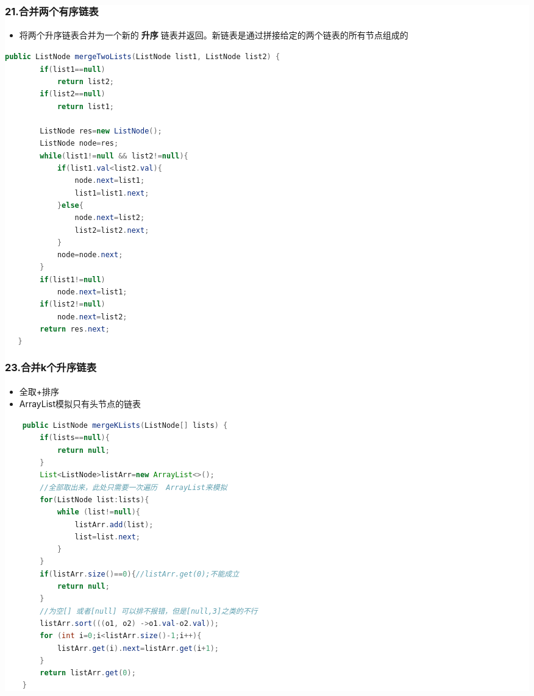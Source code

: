 ```java
```

### 21.合并两个有序链表

- 将两个升序链表合并为一个新的 **升序** 链表并返回。新链表是通过拼接给定的两个链表的所有节点组成的

```java
public ListNode mergeTwoLists(ListNode list1, ListNode list2) {
        if(list1==null)
            return list2;
        if(list2==null)
            return list1;
        
        ListNode res=new ListNode();
        ListNode node=res;
        while(list1!=null && list2!=null){
            if(list1.val<list2.val){
                node.next=list1;
                list1=list1.next;
            }else{
                node.next=list2;
                list2=list2.next;
            }
            node=node.next;
        }
        if(list1!=null)
            node.next=list1;
        if(list2!=null)
            node.next=list2;
        return res.next;
   }
```

### 23.合并k个升序链表

- 全取+排序
- ArrayList模拟只有头节点的链表

```java
    public ListNode mergeKLists(ListNode[] lists) {
        if(lists==null){
            return null;
        }
        List<ListNode>listArr=new ArrayList<>();
        //全部取出来，此处只需要一次遍历  ArrayList来模拟
        for(ListNode list:lists){
            while (list!=null){
                listArr.add(list);
                list=list.next;
            }
        }
        if(listArr.size()==0){//listArr.get(0);不能成立
            return null;
        }
        //为空[] 或者[null] 可以排不报错，但是[null,3]之类的不行
        listArr.sort(((o1, o2) ->o1.val-o2.val));
        for (int i=0;i<listArr.size()-1;i++){
            listArr.get(i).next=listArr.get(i+1);
        }
        return listArr.get(0);
    }
```
